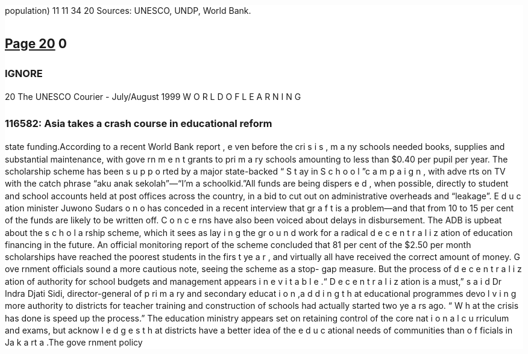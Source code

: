 population) 11 11 34 20
Sources: UNESCO, UNDP, World Bank.

## [Page 20](https://demo.humlab.umu.se/courier/116578eng.pdf#page=20) 0

### IGNORE

20 The UNESCO Courier - July/August 1999
W O R L D  O F  L E A R N I N G

### 116582: Asia takes a crash course in educational reform

state funding.According to a recent World
Bank report , e ven before the cri s i s , m a ny
schools needed books, supplies and
substantial maintenance, with gove rn m e n t
grants to pri m a ry schools amounting to less
than $0.40 per pupil per year.
The scholarship scheme has been
s u p p o rted by a major state-backed “ S t ay in
S c h o o l ”c a m p a i g n , with adve rts on TV with
the catch phrase “aku anak sekolah”—“I’m
a schoolkid.”All funds are being dispers e d ,
when possible, directly to student and
school accounts held at post offices across
the country, in a bid to cut out on
administrative overheads and “leakage”.
E d u c ation minister Juwono Sudars o n o
has conceded in a recent interview that gr a f t
is a problem—and that from 10 to 15 per
cent of the funds are likely to be written off.
C o n c e rns have also been voiced about
delays in disbursement.
The ADB is upbeat about the
s c h o l a rship scheme, which it sees as lay i n g
the gr o u n d work for a radical
d e c e n t r a l i z ation of education financing in
the future. An official monitoring report of
the scheme concluded that 81 per cent of
the $2.50 per month scholarships have
reached the poorest students in the firs t
ye a r , and virtually all have received the
correct amount of money.
G ove rnment officials sound a more
cautious note, seeing the scheme as a stop-
gap measure. But the process of
d e c e n t r a l i z ation of authority for school
budgets and management appears
i n e v i t a b l e .“ D e c e n t r a l i z ation is a must,” s a i d
Dr Indra Djati Sidi, director-general of
p ri m a ry and secondary educat i o n ,a d d i n g
t h at educational programmes devo l v i n g
more authority to districts for teacher
training and construction of schools had
actually started two ye a rs ago. “ W h at the
crisis has done is speed up the process.”
The education ministry appears set on
retaining control of the core nat i o n a l
c u rriculum and exams, but acknow l e d g e s
t h at districts have a better idea of the
e d u c ational needs of communities than
o f ficials in Ja k a rt a .The gove rnment policy